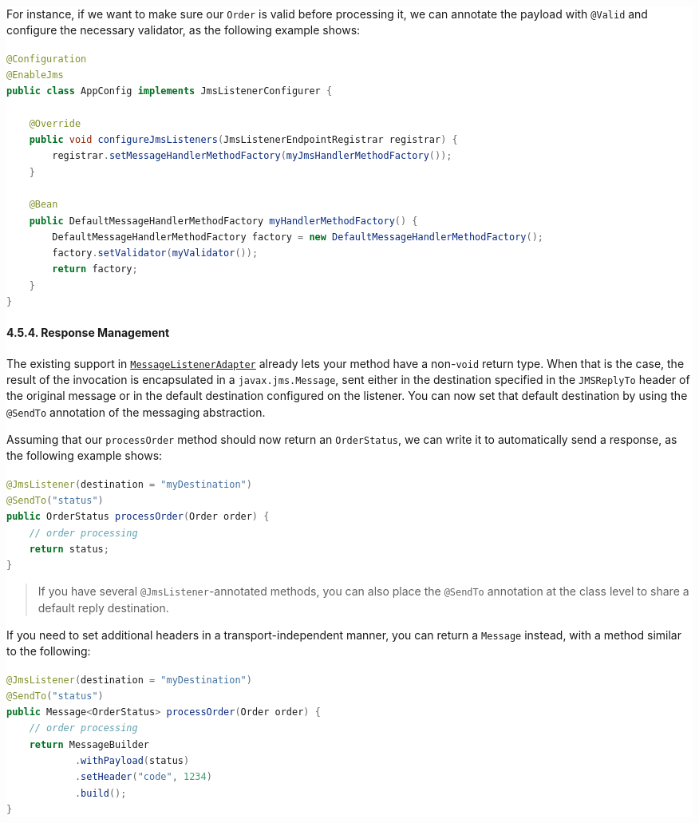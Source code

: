 For instance, if we want to make sure our `Order` is valid before processing it, we can annotate the payload with `@Valid` and configure the necessary validator, as the following example shows:

```java
@Configuration
@EnableJms
public class AppConfig implements JmsListenerConfigurer {

    @Override
    public void configureJmsListeners(JmsListenerEndpointRegistrar registrar) {
        registrar.setMessageHandlerMethodFactory(myJmsHandlerMethodFactory());
    }

    @Bean
    public DefaultMessageHandlerMethodFactory myHandlerMethodFactory() {
        DefaultMessageHandlerMethodFactory factory = new DefaultMessageHandlerMethodFactory();
        factory.setValidator(myValidator());
        return factory;
    }
}
```

#### 4.5.4. Response Management

The existing support in [`MessageListenerAdapter`](https://docs.spring.io/spring-framework/docs/5.3.13-SNAPSHOT/reference/html/integration.html#jms-receiving-async-message-listener-adapter) already lets your method have a non-`void` return type. When that is the case, the result of the invocation is encapsulated in a `javax.jms.Message`, sent either in the destination specified in the `JMSReplyTo` header of the original message or in the default destination configured on the listener. You can now set that default destination by using the `@SendTo` annotation of the messaging abstraction.

Assuming that our `processOrder` method should now return an `OrderStatus`, we can write it to automatically send a response, as the following example shows:

```java
@JmsListener(destination = "myDestination")
@SendTo("status")
public OrderStatus processOrder(Order order) {
    // order processing
    return status;
}
```

> If you have several `@JmsListener`-annotated methods, you can also place the `@SendTo` annotation at the class level to share a default reply destination.

If you need to set additional headers in a transport-independent manner, you can return a `Message` instead, with a method similar to the following:

```java
@JmsListener(destination = "myDestination")
@SendTo("status")
public Message<OrderStatus> processOrder(Order order) {
    // order processing
    return MessageBuilder
            .withPayload(status)
            .setHeader("code", 1234)
            .build();
}
```
